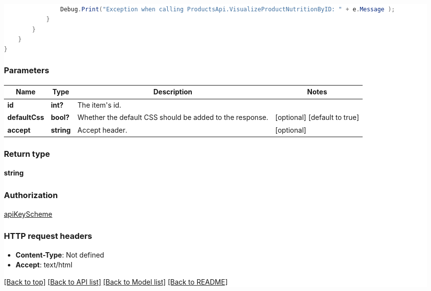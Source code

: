```csharp
                Debug.Print("Exception when calling ProductsApi.VisualizeProductNutritionByID: " + e.Message );
            }
        }
    }
}
```

### Parameters

Name | Type | Description  | Notes
------------- | ------------- | ------------- | -------------
 **id** | **int?**| The item&#39;s id. | 
 **defaultCss** | **bool?**| Whether the default CSS should be added to the response. | [optional] [default to true]
 **accept** | **string**| Accept header. | [optional] 

### Return type

**string**

### Authorization

[apiKeyScheme](../README.md#apiKeyScheme)

### HTTP request headers

 - **Content-Type**: Not defined
 - **Accept**: text/html

[[Back to top]](#) [[Back to API list]](../README.md#documentation-for-api-endpoints) [[Back to Model list]](../README.md#documentation-for-models) [[Back to README]](../README.md)

